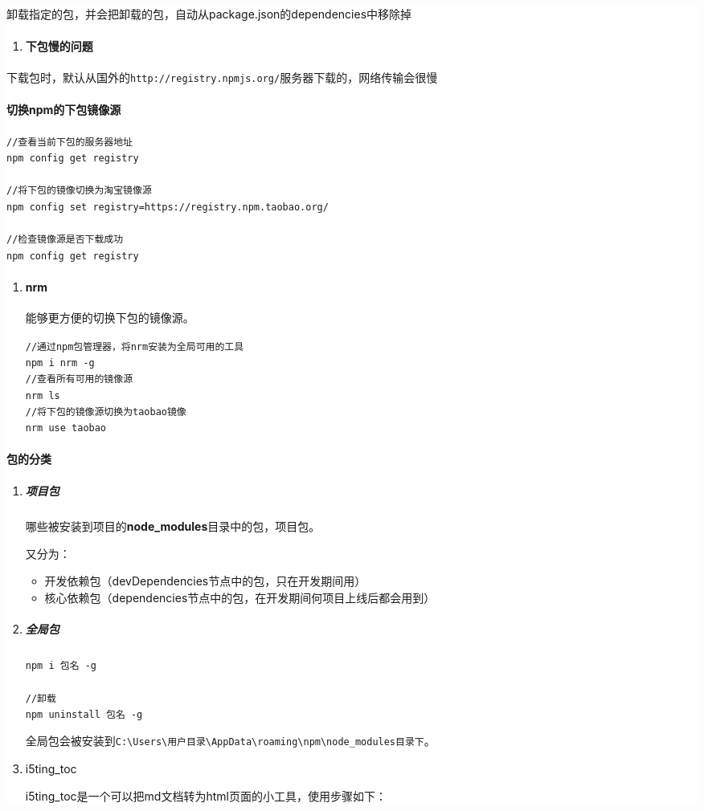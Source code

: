    卸载指定的包，并会把卸载的包，自动从package.json的dependencies中移除掉

   

1. #### 下包慢的问题

下载包时，默认从国外的`http://registry.npmjs.org/`服务器下载的，网络传输会很慢

#### 切换npm的下包镜像源

```
//查看当前下包的服务器地址
npm config get registry

//将下包的镜像切换为淘宝镜像源
npm config set registry=https://registry.npm.taobao.org/

//检查镜像源是否下载成功
npm config get registry
```

1. #### nrm

   能够更方便的切换下包的镜像源。

   ```
   //通过npm包管理器，将nrm安装为全局可用的工具
   npm i nrm -g
   //查看所有可用的镜像源
   nrm ls
   //将下包的镜像源切换为taobao镜像
   nrm use taobao
   ```

#### 包的分类

1. ##### 项目包

   哪些被安装到项目的**node_modules**目录中的包，项目包。

   又分为：

   - 开发依赖包（devDependencies节点中的包，只在开发期间用）
   - 核心依赖包（dependencies节点中的包，在开发期间何项目上线后都会用到）

2. ##### 全局包

   ```
   npm i 包名 -g
   
   //卸载
   npm uninstall 包名 -g
   ```

   全局包会被安装到`C:\Users\用户目录\AppData\roaming\npm\node_modules目录下`。

3. i5ting_toc

   i5ting_toc是一个可以把md文档转为html页面的小工具，使用步骤如下：
